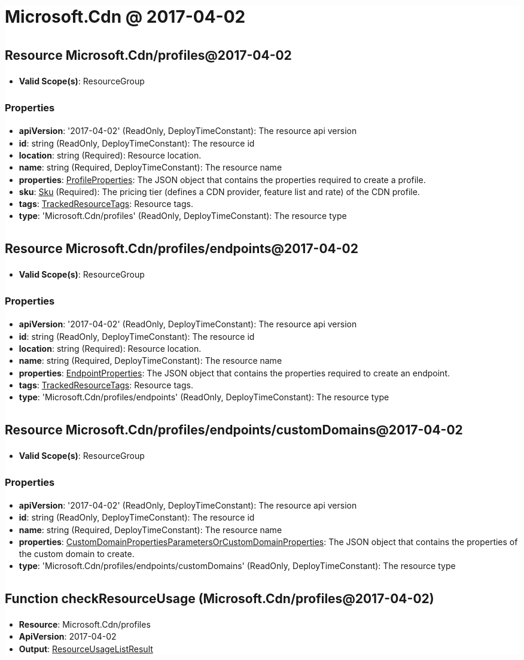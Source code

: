 # Microsoft.Cdn @ 2017-04-02

## Resource Microsoft.Cdn/profiles@2017-04-02
* **Valid Scope(s)**: ResourceGroup
### Properties
* **apiVersion**: '2017-04-02' (ReadOnly, DeployTimeConstant): The resource api version
* **id**: string (ReadOnly, DeployTimeConstant): The resource id
* **location**: string (Required): Resource location.
* **name**: string (Required, DeployTimeConstant): The resource name
* **properties**: [ProfileProperties](#profileproperties): The JSON object that contains the properties required to create a profile.
* **sku**: [Sku](#sku) (Required): The pricing tier (defines a CDN provider, feature list and rate) of the CDN profile.
* **tags**: [TrackedResourceTags](#trackedresourcetags): Resource tags.
* **type**: 'Microsoft.Cdn/profiles' (ReadOnly, DeployTimeConstant): The resource type

## Resource Microsoft.Cdn/profiles/endpoints@2017-04-02
* **Valid Scope(s)**: ResourceGroup
### Properties
* **apiVersion**: '2017-04-02' (ReadOnly, DeployTimeConstant): The resource api version
* **id**: string (ReadOnly, DeployTimeConstant): The resource id
* **location**: string (Required): Resource location.
* **name**: string (Required, DeployTimeConstant): The resource name
* **properties**: [EndpointProperties](#endpointproperties): The JSON object that contains the properties required to create an endpoint.
* **tags**: [TrackedResourceTags](#trackedresourcetags): Resource tags.
* **type**: 'Microsoft.Cdn/profiles/endpoints' (ReadOnly, DeployTimeConstant): The resource type

## Resource Microsoft.Cdn/profiles/endpoints/customDomains@2017-04-02
* **Valid Scope(s)**: ResourceGroup
### Properties
* **apiVersion**: '2017-04-02' (ReadOnly, DeployTimeConstant): The resource api version
* **id**: string (ReadOnly, DeployTimeConstant): The resource id
* **name**: string (Required, DeployTimeConstant): The resource name
* **properties**: [CustomDomainPropertiesParametersOrCustomDomainProperties](#customdomainpropertiesparametersorcustomdomainproperties): The JSON object that contains the properties of the custom domain to create.
* **type**: 'Microsoft.Cdn/profiles/endpoints/customDomains' (ReadOnly, DeployTimeConstant): The resource type

## Function checkResourceUsage (Microsoft.Cdn/profiles@2017-04-02)
* **Resource**: Microsoft.Cdn/profiles
* **ApiVersion**: 2017-04-02
* **Output**: [ResourceUsageListResult](#resourceusagelistresult)
